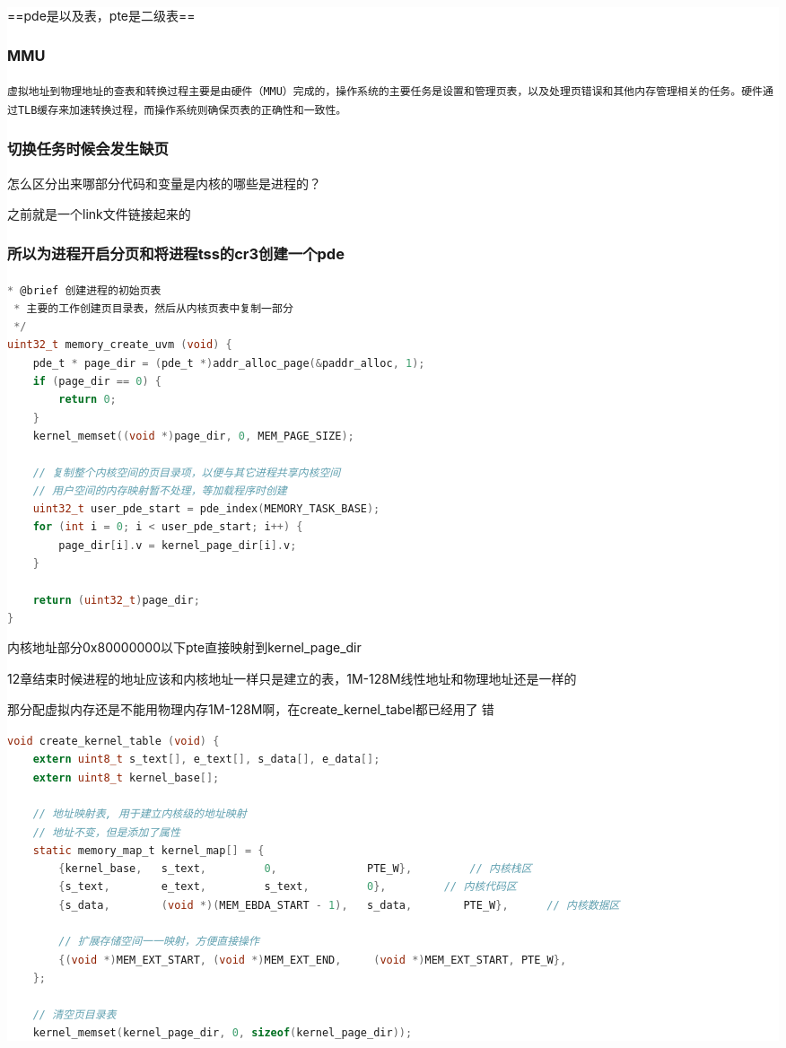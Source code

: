 ==pde是以及表，pte是二级表==

### MMU

```
虚拟地址到物理地址的查表和转换过程主要是由硬件（MMU）完成的，操作系统的主要任务是设置和管理页表，以及处理页错误和其他内存管理相关的任务。硬件通过TLB缓存来加速转换过程，而操作系统则确保页表的正确性和一致性。
```

### 切换任务时候会发生缺页

怎么区分出来哪部分代码和变量是内核的哪些是进程的？

之前就是一个link文件链接起来的

### 所以为进程开启分页和将进程tss的cr3创建一个pde

```c
* @brief 创建进程的初始页表
 * 主要的工作创建页目录表，然后从内核页表中复制一部分
 */
uint32_t memory_create_uvm (void) {
    pde_t * page_dir = (pde_t *)addr_alloc_page(&paddr_alloc, 1);
    if (page_dir == 0) {
        return 0;
    }
    kernel_memset((void *)page_dir, 0, MEM_PAGE_SIZE);

    // 复制整个内核空间的页目录项，以便与其它进程共享内核空间
    // 用户空间的内存映射暂不处理，等加载程序时创建
    uint32_t user_pde_start = pde_index(MEMORY_TASK_BASE);
    for (int i = 0; i < user_pde_start; i++) {
        page_dir[i].v = kernel_page_dir[i].v;
    }

    return (uint32_t)page_dir;
}

```

内核地址部分0x80000000以下pte直接映射到kernel_page_dir



12章结束时候进程的地址应该和内核地址一样只是建立的表，1M-128M线性地址和物理地址还是一样的



那分配虚拟内存还是不能用物理内存1M-128M啊，在create_kernel_tabel都已经用了 错

```c
void create_kernel_table (void) {
    extern uint8_t s_text[], e_text[], s_data[], e_data[];
    extern uint8_t kernel_base[];

    // 地址映射表, 用于建立内核级的地址映射
    // 地址不变，但是添加了属性
    static memory_map_t kernel_map[] = {
        {kernel_base,   s_text,         0,              PTE_W},         // 内核栈区
        {s_text,        e_text,         s_text,         0},         // 内核代码区
        {s_data,        (void *)(MEM_EBDA_START - 1),   s_data,        PTE_W},      // 内核数据区

        // 扩展存储空间一一映射，方便直接操作
        {(void *)MEM_EXT_START, (void *)MEM_EXT_END,     (void *)MEM_EXT_START, PTE_W},
    };

    // 清空页目录表
    kernel_memset(kernel_page_dir, 0, sizeof(kernel_page_dir));

```